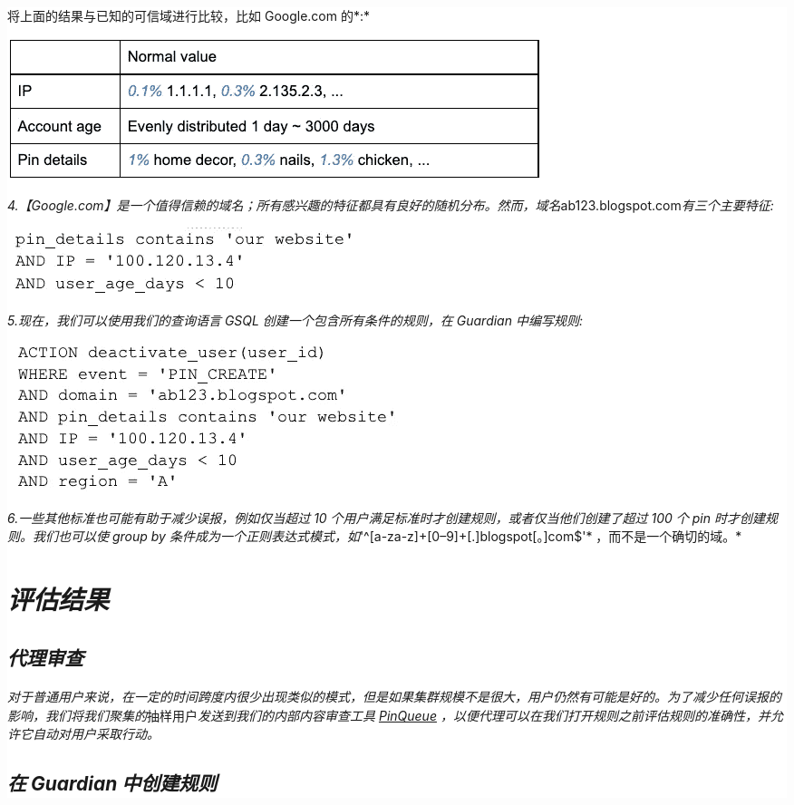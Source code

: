 将上面的结果与已知的可信域进行比较，比如 Google.com 的*:*

*![](img/c1b71a8f3dc9b77a95ebd5f0638853e8.png)*

*4.【Google.com】是一个值得信赖的域名；所有感兴趣的特征都具有良好的随机分布。然而，域名*ab123.blogspot.com*有三个主要特征:*

*![](img/ff6f2c965a74006477e365988928350a.png)*

*5.现在，我们可以使用我们的查询语言 GSQL 创建一个包含所有条件的规则，在 Guardian 中编写规则:*

*![](img/0ba79e7f1059ed264eb6e068a4904905.png)*

*6.一些其他标准也可能有助于减少误报，例如仅当超过 10 个用户满足标准时才创建规则，或者仅当他们创建了超过 100 个 pin 时才创建规则。我们也可以使 group by 条件成为一个正则表达式模式，如*'^[a-za-z]+[0–9]+[.]blogspot[。]com$'* ，而不是一个确切的域。*

# *评估结果*

## *代理审查*

*对于普通用户来说，在一定的时间跨度内很少出现类似的模式，但是如果集群规模不是很大，用户仍然有可能是好的。为了减少任何误报的影响，我们将我们聚集的*抽样用户*发送到我们的内部内容审查工具 [PinQueue](/pinterest-engineering/introducing-pinqueue3-0-pinterests-next-gen-content-moderation-platform-fcfa972bf39c) ，以便代理可以在我们打开规则之前评估规则的准确性，并允许它自动对用户采取行动。*

## ***在 Guardian 中创建规则***
